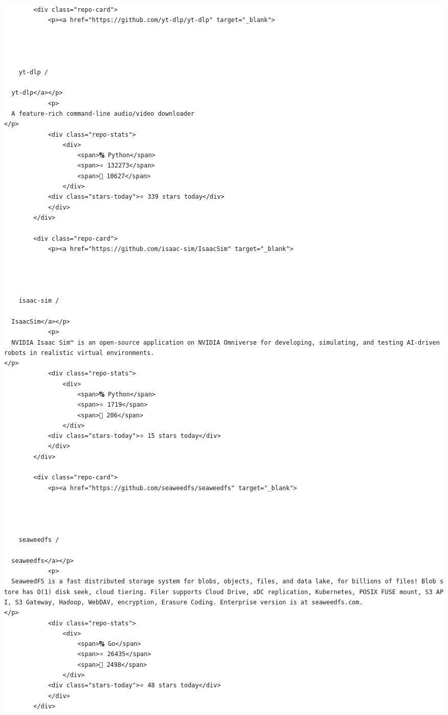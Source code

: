 			<div class="repo-card">
				<p><a href="https://github.com/yt-dlp/yt-dlp" target="_blank">
    


      
        yt-dlp /

      yt-dlp</a></p>
				<p>
      A feature-rich command-line audio/video downloader
    </p>
				<div class="repo-stats">
					<div>
						<span>🔠 Python</span>
						<span>⭐ 132273</span>
						<span>🔱 10627</span>
					</div>
				<div class="stars-today">⭐ 339 stars today</div>
				</div>
			</div>
	
			<div class="repo-card">
				<p><a href="https://github.com/isaac-sim/IsaacSim" target="_blank">
    


      
        isaac-sim /

      IsaacSim</a></p>
				<p>
      NVIDIA Isaac Sim™ is an open-source application on NVIDIA Omniverse for developing, simulating, and testing AI-driven robots in realistic virtual environments.
    </p>
				<div class="repo-stats">
					<div>
						<span>🔠 Python</span>
						<span>⭐ 1719</span>
						<span>🔱 206</span>
					</div>
				<div class="stars-today">⭐ 15 stars today</div>
				</div>
			</div>
	
			<div class="repo-card">
				<p><a href="https://github.com/seaweedfs/seaweedfs" target="_blank">
    


      
        seaweedfs /

      seaweedfs</a></p>
				<p>
      SeaweedFS is a fast distributed storage system for blobs, objects, files, and data lake, for billions of files! Blob store has O(1) disk seek, cloud tiering. Filer supports Cloud Drive, xDC replication, Kubernetes, POSIX FUSE mount, S3 API, S3 Gateway, Hadoop, WebDAV, encryption, Erasure Coding. Enterprise version is at seaweedfs.com.
    </p>
				<div class="repo-stats">
					<div>
						<span>🔠 Go</span>
						<span>⭐ 26435</span>
						<span>🔱 2498</span>
					</div>
				<div class="stars-today">⭐ 48 stars today</div>
				</div>
			</div>
	
